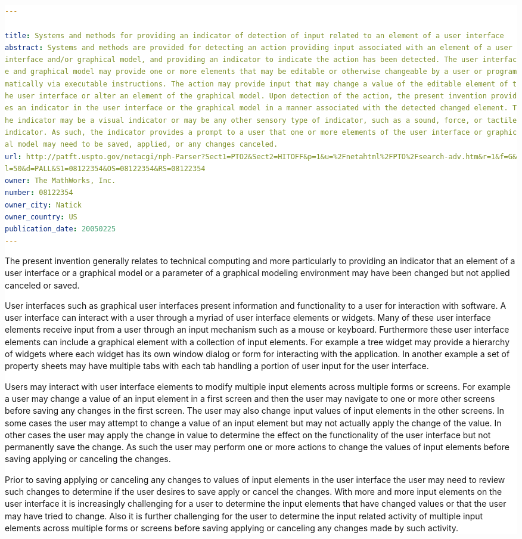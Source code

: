 ```yaml
---

title: Systems and methods for providing an indicator of detection of input related to an element of a user interface
abstract: Systems and methods are provided for detecting an action providing input associated with an element of a user interface and/or graphical model, and providing an indicator to indicate the action has been detected. The user interface and graphical model may provide one or more elements that may be editable or otherwise changeable by a user or programmatically via executable instructions. The action may provide input that may change a value of the editable element of the user interface or alter an element of the graphical model. Upon detection of the action, the present invention provides an indicator in the user interface or the graphical model in a manner associated with the detected changed element. The indicator may be a visual indicator or may be any other sensory type of indicator, such as a sound, force, or tactile indicator. As such, the indicator provides a prompt to a user that one or more elements of the user interface or graphical model may need to be saved, applied, or any changes canceled.
url: http://patft.uspto.gov/netacgi/nph-Parser?Sect1=PTO2&Sect2=HITOFF&p=1&u=%2Fnetahtml%2FPTO%2Fsearch-adv.htm&r=1&f=G&l=50&d=PALL&S1=08122354&OS=08122354&RS=08122354
owner: The MathWorks, Inc.
number: 08122354
owner_city: Natick
owner_country: US
publication_date: 20050225
---
```

The present invention generally relates to technical computing and more particularly to providing an indicator that an element of a user interface or a graphical model or a parameter of a graphical modeling environment may have been changed but not applied canceled or saved.

User interfaces such as graphical user interfaces present information and functionality to a user for interaction with software. A user interface can interact with a user through a myriad of user interface elements or widgets. Many of these user interface elements receive input from a user through an input mechanism such as a mouse or keyboard. Furthermore these user interface elements can include a graphical element with a collection of input elements. For example a tree widget may provide a hierarchy of widgets where each widget has its own window dialog or form for interacting with the application. In another example a set of property sheets may have multiple tabs with each tab handling a portion of user input for the user interface.

Users may interact with user interface elements to modify multiple input elements across multiple forms or screens. For example a user may change a value of an input element in a first screen and then the user may navigate to one or more other screens before saving any changes in the first screen. The user may also change input values of input elements in the other screens. In some cases the user may attempt to change a value of an input element but may not actually apply the change of the value. In other cases the user may apply the change in value to determine the effect on the functionality of the user interface but not permanently save the change. As such the user may perform one or more actions to change the values of input elements before saving applying or canceling the changes.

Prior to saving applying or canceling any changes to values of input elements in the user interface the user may need to review such changes to determine if the user desires to save apply or cancel the changes. With more and more input elements on the user interface it is increasingly challenging for a user to determine the input elements that have changed values or that the user may have tried to change. Also it is further challenging for the user to determine the input related activity of multiple input elements across multiple forms or screens before saving applying or canceling any changes made by such activity.
